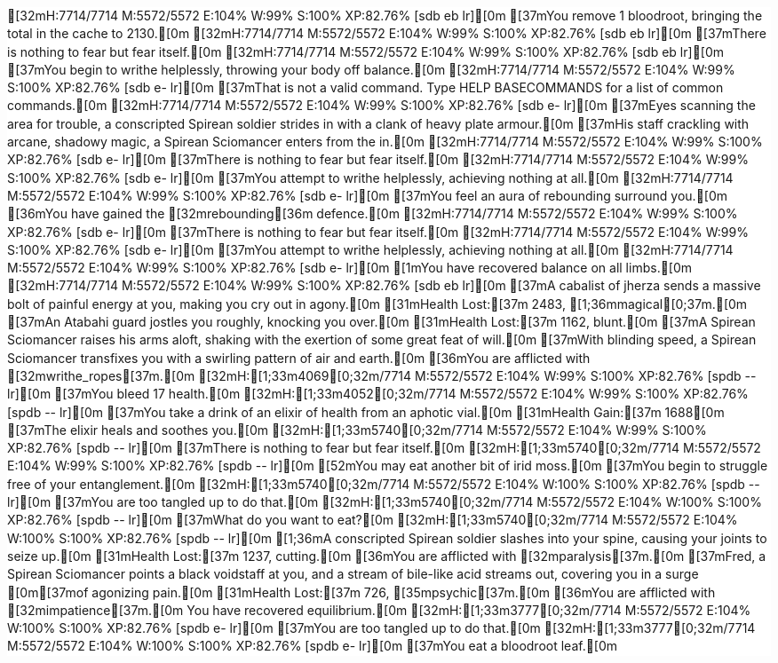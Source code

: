 [32mH:7714/7714 M:5572/5572 E:104% W:99% S:100% XP:82.76% [sdb eb lr][0m
[37mYou remove 1 bloodroot, bringing the total in the cache to 2130.[0m
[32mH:7714/7714 M:5572/5572 E:104% W:99% S:100% XP:82.76% [sdb eb lr][0m
[37mThere is nothing to fear but fear itself.[0m
[32mH:7714/7714 M:5572/5572 E:104% W:99% S:100% XP:82.76% [sdb eb lr][0m
[37mYou begin to writhe helplessly, throwing your body off balance.[0m
[32mH:7714/7714 M:5572/5572 E:104% W:99% S:100% XP:82.76% [sdb e- lr][0m
[37mThat is not a valid command. Type HELP BASECOMMANDS for a list of common commands.[0m
[32mH:7714/7714 M:5572/5572 E:104% W:99% S:100% XP:82.76% [sdb e- lr][0m
[37mEyes scanning the area for trouble, a conscripted Spirean soldier strides in with a clank of heavy plate armour.[0m
[37mHis staff crackling with arcane, shadowy magic, a Spirean Sciomancer enters from the in.[0m
[32mH:7714/7714 M:5572/5572 E:104% W:99% S:100% XP:82.76% [sdb e- lr][0m
[37mThere is nothing to fear but fear itself.[0m
[32mH:7714/7714 M:5572/5572 E:104% W:99% S:100% XP:82.76% [sdb e- lr][0m
[37mYou attempt to writhe helplessly, achieving nothing at all.[0m
[32mH:7714/7714 M:5572/5572 E:104% W:99% S:100% XP:82.76% [sdb e- lr][0m
[37mYou feel an aura of rebounding surround you.[0m
[36mYou have gained the [32mrebounding[36m defence.[0m
[32mH:7714/7714 M:5572/5572 E:104% W:99% S:100% XP:82.76% [sdb e- lr][0m
[37mThere is nothing to fear but fear itself.[0m
[32mH:7714/7714 M:5572/5572 E:104% W:99% S:100% XP:82.76% [sdb e- lr][0m
[37mYou attempt to writhe helplessly, achieving nothing at all.[0m
[32mH:7714/7714 M:5572/5572 E:104% W:99% S:100% XP:82.76% [sdb e- lr][0m
[1mYou have recovered balance on all limbs.[0m
[32mH:7714/7714 M:5572/5572 E:104% W:99% S:100% XP:82.76% [sdb eb lr][0m
[37mA cabalist of jherza sends a massive bolt of painful energy at you, making you cry out in agony.[0m
[31mHealth Lost:[37m 2483, [1;36mmagical[0;37m.[0m
[37mAn Atabahi guard jostles you roughly, knocking you over.[0m
[31mHealth Lost:[37m 1162, blunt.[0m
[37mA Spirean Sciomancer raises his arms aloft, shaking with the exertion of some great feat of will.[0m
[37mWith blinding speed, a Spirean Sciomancer transfixes you with a swirling pattern of air and earth.[0m
[36mYou are afflicted with [32mwrithe_ropes[37m.[0m
[32mH:[1;33m4069[0;32m/7714 M:5572/5572 E:104% W:99% S:100% XP:82.76% [spdb -- lr][0m
[37mYou bleed 17 health.[0m
[32mH:[1;33m4052[0;32m/7714 M:5572/5572 E:104% W:99% S:100% XP:82.76% [spdb -- lr][0m
[37mYou take a drink of an elixir of health from an aphotic vial.[0m
[31mHealth Gain:[37m 1688[0m
[37mThe elixir heals and soothes you.[0m
[32mH:[1;33m5740[0;32m/7714 M:5572/5572 E:104% W:99% S:100% XP:82.76% [spdb -- lr][0m
[37mThere is nothing to fear but fear itself.[0m
[32mH:[1;33m5740[0;32m/7714 M:5572/5572 E:104% W:99% S:100% XP:82.76% [spdb -- lr][0m
[52mYou may eat another bit of irid moss.[0m
[37mYou begin to struggle free of your entanglement.[0m
[32mH:[1;33m5740[0;32m/7714 M:5572/5572 E:104% W:100% S:100% XP:82.76% [spdb -- lr][0m
[37mYou are too tangled up to do that.[0m
[32mH:[1;33m5740[0;32m/7714 M:5572/5572 E:104% W:100% S:100% XP:82.76% [spdb -- lr][0m
[37mWhat do you want to eat?[0m
[32mH:[1;33m5740[0;32m/7714 M:5572/5572 E:104% W:100% S:100% XP:82.76% [spdb -- lr][0m
[1;36mA conscripted Spirean soldier slashes into your spine, causing your joints to seize up.[0m
[31mHealth Lost:[37m 1237, cutting.[0m
[36mYou are afflicted with [32mparalysis[37m.[0m
[37mFred, a Spirean Sciomancer points a black voidstaff at you, and a stream of bile-like acid streams out, covering you in a surge [0m[37mof agonizing pain.[0m
[31mHealth Lost:[37m 726, [35mpsychic[37m.[0m
[36mYou are afflicted with [32mimpatience[37m.[0m
You have recovered equilibrium.[0m
[32mH:[1;33m3777[0;32m/7714 M:5572/5572 E:104% W:100% S:100% XP:82.76% [spdb e- lr][0m
[37mYou are too tangled up to do that.[0m
[32mH:[1;33m3777[0;32m/7714 M:5572/5572 E:104% W:100% S:100% XP:82.76% [spdb e- lr][0m
[37mYou eat a bloodroot leaf.[0m